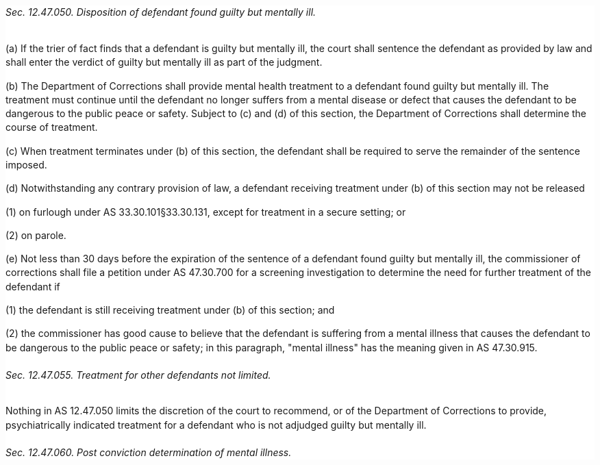 ###### Sec. 12.47.050.   Disposition of defendant found guilty but mentally ill.

(a) If the trier of fact finds that a defendant is guilty but mentally ill, the court shall sentence the defendant as provided by law and shall enter the verdict of guilty but mentally ill as part of the judgment.

(b) The Department of Corrections shall provide mental health treatment to a defendant found guilty but mentally ill. The treatment must continue until the defendant no longer suffers from a mental disease or defect that causes the defendant to be dangerous to the public peace or safety.  Subject to (c) and (d) of this section, the Department of Corrections shall determine the course of treatment.

(c) When treatment terminates under (b) of this section, the defendant shall be required to serve the remainder of the sentence imposed.

(d) Notwithstanding any contrary provision of law, a defendant receiving treatment under (b) of this section may not be released

(1) on furlough under AS 33.30.101§33.30.131, except for treatment in a secure setting; or

(2) on parole.

(e) Not less than 30 days before the expiration of the sentence of a defendant found guilty but mentally ill, the commissioner of corrections shall file a petition under AS 47.30.700 for a screening investigation to determine the need for further treatment of the defendant if

(1) the defendant is still receiving treatment under (b) of this section; and

(2) the commissioner has good cause to believe that the defendant is suffering from a mental illness that causes the defendant to be dangerous to the public peace or safety; in this paragraph, "mental illness" has the meaning given in AS 47.30.915.

###### Sec. 12.47.055.   Treatment for other defendants not limited.

Nothing in AS 12.47.050 limits the discretion of the court to recommend, or of the Department of Corrections to provide, psychiatrically indicated treatment for a defendant who is not adjudged guilty but mentally ill.

###### Sec. 12.47.060.   Post conviction determination of mental illness.

